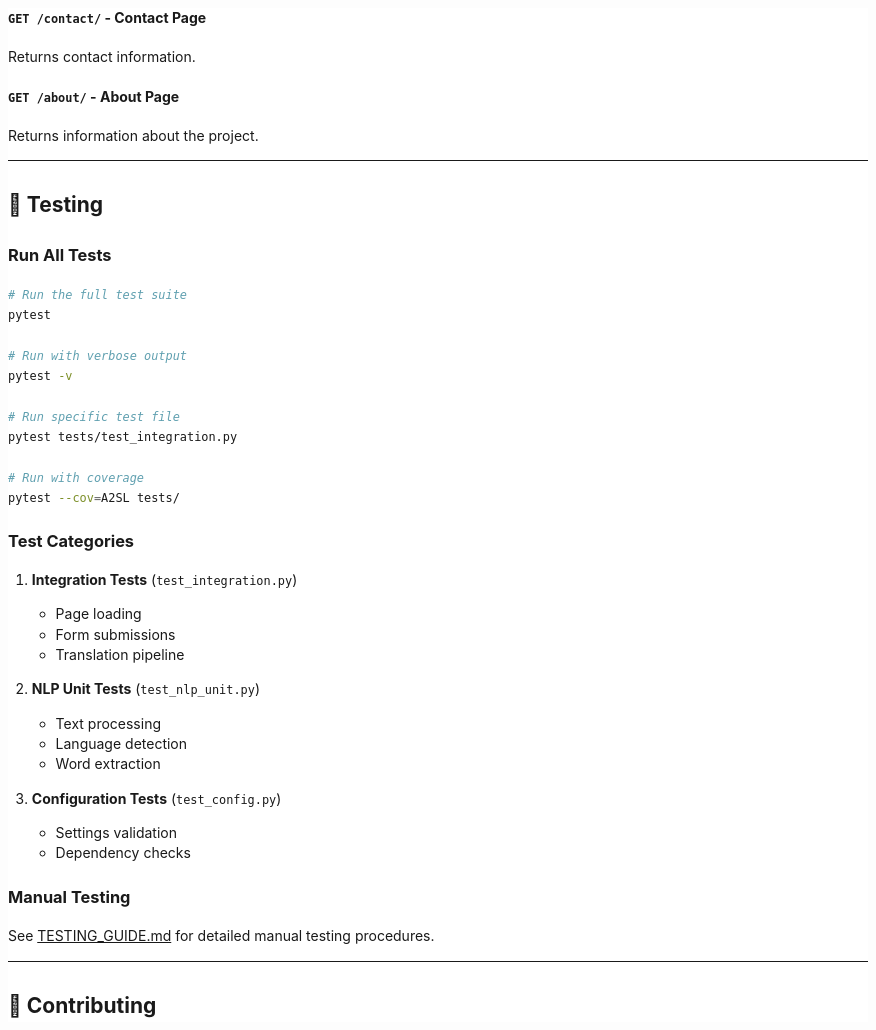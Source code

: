 #### `GET /contact/` - Contact Page

Returns contact information.

#### `GET /about/` - About Page

Returns information about the project.

---

## 🧪 Testing

### Run All Tests

```bash
# Run the full test suite
pytest

# Run with verbose output
pytest -v

# Run specific test file
pytest tests/test_integration.py

# Run with coverage
pytest --cov=A2SL tests/
```

### Test Categories

1. **Integration Tests** (`test_integration.py`)

   - Page loading
   - Form submissions
   - Translation pipeline

2. **NLP Unit Tests** (`test_nlp_unit.py`)

   - Text processing
   - Language detection
   - Word extraction

3. **Configuration Tests** (`test_config.py`)
   - Settings validation
   - Dependency checks

### Manual Testing

See [TESTING_GUIDE.md](docs/TESTING_GUIDE.md) for detailed manual testing procedures.

---

## 🤝 Contributing
